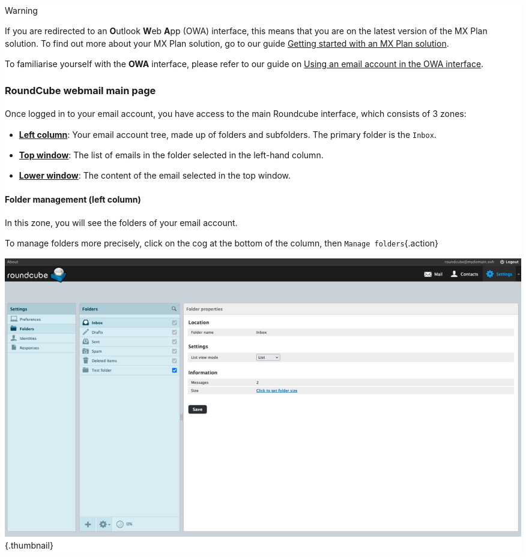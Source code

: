 > [!warning]
> 
> If you are redirected to an **O**utlook **W**eb **A**pp (OWA) interface, this means that you are on the latest version of the MX Plan solution. To find out more about your MX Plan solution, go to our guide [Getting started with an MX Plan solution](/pages/web_cloud/email_and_collaborative_solutions/mx_plan/email_generalities).
>
> To familiarise yourself with the **OWA** interface, please refer to our guide on [Using an email account in the OWA interface](/pages/web_cloud/email_and_collaborative_solutions/using_the_outlook_web_app_webmail/email_owa).

### RoundCube webmail main page <a name="general-interface"></a>

Once logged in to your email account, you have access to the main Roundcube interface, which consists of 3 zones:

- [**Left column**](#leftcolumn): Your email account tree, made up of folders and subfolders. The primary folder is the `Inbox`.

- [**Top window**](#topwindow): The list of emails in the folder selected in the left-hand column.

- [**Lower window**](#lowerwindow): The content of the email selected in the top window.

#### Folder management (left column) <a name="leftcolumn"></a>

In this zone, you will see the folders of your email account.

To manage folders more precisely, click on the cog at the bottom of the column, then `Manage folders`{.action}

![hosting](images/roundcube02.png){.thumbnail}
